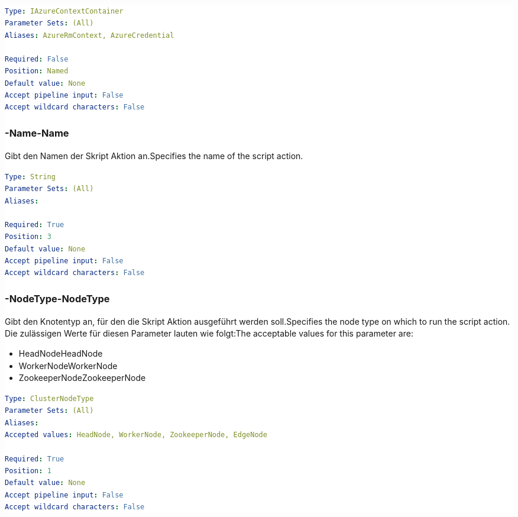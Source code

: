 ```yaml
Type: IAzureContextContainer
Parameter Sets: (All)
Aliases: AzureRmContext, AzureCredential

Required: False
Position: Named
Default value: None
Accept pipeline input: False
Accept wildcard characters: False
```

### <span data-ttu-id="a9e23-120">-Name</span><span class="sxs-lookup"><span data-stu-id="a9e23-120">-Name</span></span>
<span data-ttu-id="a9e23-121">Gibt den Namen der Skript Aktion an.</span><span class="sxs-lookup"><span data-stu-id="a9e23-121">Specifies the name of the script action.</span></span>

```yaml
Type: String
Parameter Sets: (All)
Aliases: 

Required: True
Position: 3
Default value: None
Accept pipeline input: False
Accept wildcard characters: False
```

### <span data-ttu-id="a9e23-122">-NodeType</span><span class="sxs-lookup"><span data-stu-id="a9e23-122">-NodeType</span></span>
<span data-ttu-id="a9e23-123">Gibt den Knotentyp an, für den die Skript Aktion ausgeführt werden soll.</span><span class="sxs-lookup"><span data-stu-id="a9e23-123">Specifies the node type on which to run the script action.</span></span>
<span data-ttu-id="a9e23-124">Die zulässigen Werte für diesen Parameter lauten wie folgt:</span><span class="sxs-lookup"><span data-stu-id="a9e23-124">The acceptable values for this parameter are:</span></span>

- <span data-ttu-id="a9e23-125">HeadNode</span><span class="sxs-lookup"><span data-stu-id="a9e23-125">HeadNode</span></span>
- <span data-ttu-id="a9e23-126">WorkerNode</span><span class="sxs-lookup"><span data-stu-id="a9e23-126">WorkerNode</span></span>
- <span data-ttu-id="a9e23-127">ZookeeperNode</span><span class="sxs-lookup"><span data-stu-id="a9e23-127">ZookeeperNode</span></span>

```yaml
Type: ClusterNodeType
Parameter Sets: (All)
Aliases: 
Accepted values: HeadNode, WorkerNode, ZookeeperNode, EdgeNode

Required: True
Position: 1
Default value: None
Accept pipeline input: False
Accept wildcard characters: False
```
